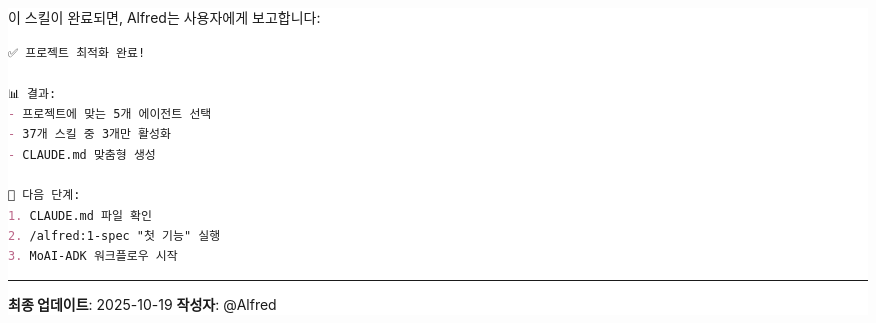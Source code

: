 이 스킬이 완료되면, Alfred는 사용자에게 보고합니다:
```markdown
✅ 프로젝트 최적화 완료!

📊 결과:
- 프로젝트에 맞는 5개 에이전트 선택
- 37개 스킬 중 3개만 활성화
- CLAUDE.md 맞춤형 생성

🎯 다음 단계:
1. CLAUDE.md 파일 확인
2. /alfred:1-spec "첫 기능" 실행
3. MoAI-ADK 워크플로우 시작
```

---

**최종 업데이트**: 2025-10-19
**작성자**: @Alfred
